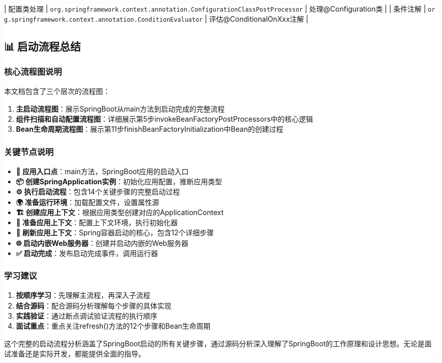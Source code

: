 | 配置类处理 | `org.springframework.context.annotation.ConfigurationClassPostProcessor` | 处理@Configuration类 |
| 条件注解 | `org.springframework.context.annotation.ConditionEvaluator` | 评估@ConditionalOnXxx注解 |

## 📊 启动流程总结

### 核心流程图说明

本文档包含了三个层次的流程图：

1. **主启动流程图**：展示SpringBoot从main方法到启动完成的完整流程
2. **组件扫描和自动配置流程图**：详细展示第5步invokeBeanFactoryPostProcessors中的核心逻辑
3. **Bean生命周期流程图**：展示第11步finishBeanFactoryInitialization中Bean的创建过程

### 关键节点说明

- **🚀 应用入口点**：main方法，SpringBoot应用的启动入口
- **📦 创建SpringApplication实例**：初始化应用配置，推断应用类型
- **⚙️ 执行启动流程**：包含14个关键步骤的完整启动过程
- **🌍 准备运行环境**：加载配置文件，设置属性源
- **🏗️ 创建应用上下文**：根据应用类型创建对应的ApplicationContext
- **🔧 准备应用上下文**：配置上下文环境，执行初始化器
- **🔄 刷新应用上下文**：Spring容器启动的核心，包含12个详细步骤
- **🌐 启动内嵌Web服务器**：创建并启动内嵌的Web服务器
- **✅ 启动完成**：发布启动完成事件，调用运行器

### 学习建议

1. **按顺序学习**：先理解主流程，再深入子流程
2. **结合源码**：配合源码分析理解每个步骤的具体实现
3. **实践验证**：通过断点调试验证流程的执行顺序
4. **面试重点**：重点关注refresh()方法的12个步骤和Bean生命周期

这个完整的启动流程分析涵盖了SpringBoot启动的所有关键步骤，通过源码分析深入理解了SpringBoot的工作原理和设计思想。无论是面试准备还是实际开发，都能提供全面的指导。
